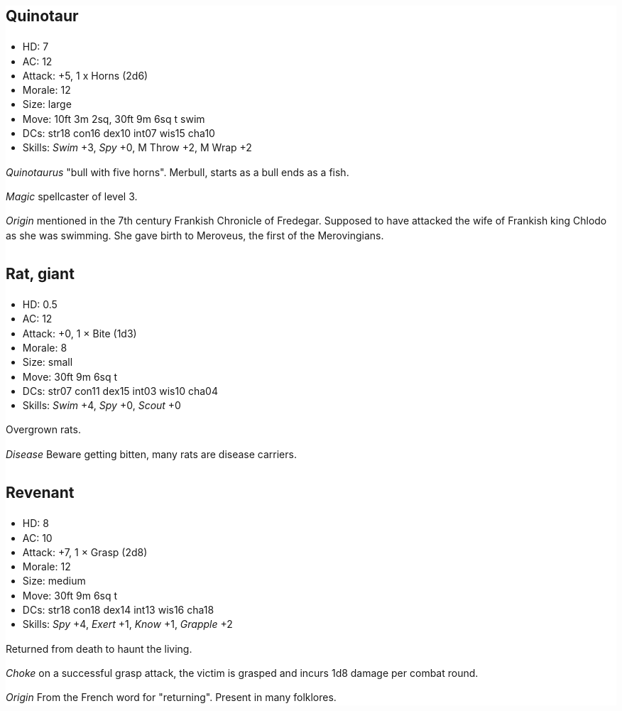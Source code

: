 

## Quinotaur

* HD: 7
* AC: 12
* Attack: +5, 1 x Horns (2d6)
* Morale: 12
* Size: large
* Move: 10ft 3m 2sq, 30ft 9m 6sq t swim
* DCs: str18 con16 dex10 int07 wis15 cha10
* Skills: _Swim_ +3, _Spy_ +0, M Throw +2, M Wrap +2

_Quinotaurus_ "bull with five horns". Merbull, starts as a bull ends as a fish.

_Magic_ spellcaster of level 3.

_Origin_ mentioned in the 7th century Frankish Chronicle of Fredegar. Supposed to have attacked the wife of Frankish king Chlodo as she was swimming. She gave birth to Meroveus, the first of the Merovingians.



## Rat, giant

* HD: 0.5
* AC: 12
* Attack: +0, 1 × Bite (1d3)
* Morale: 8
* Size: small
* Move: 30ft 9m 6sq t
* DCs: str07 con11 dex15 int03 wis10 cha04
* Skills: _Swim_ +4, _Spy_ +0, _Scout_ +0

Overgrown rats.

_Disease_ Beware getting bitten, many rats are disease carriers.



## Revenant

* HD: 8
* AC: 10
* Attack: +7, 1 × Grasp (2d8)
* Morale: 12
* Size: medium
* Move: 30ft 9m 6sq t
* DCs: str18 con18 dex14 int13 wis16 cha18
* Skills: _Spy_ +4, _Exert_ +1, _Know_ +1, _Grapple_ +2

Returned from death to haunt the living.

_Choke_ on a successful grasp attack, the victim is grasped and incurs 1d8 damage per combat round.

_Origin_ From the French word for "returning". Present in many folklores.
